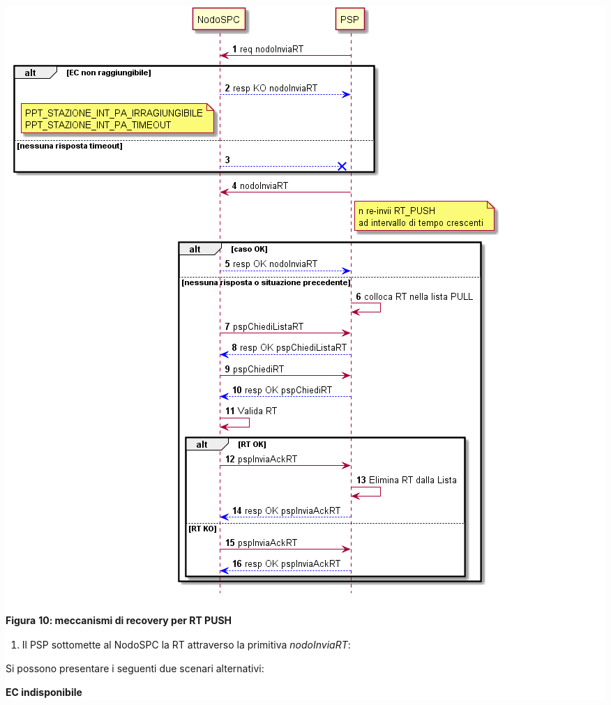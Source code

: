 ![](../diagrams/sdd_recovery_PULL.png)

**Figura** **10: meccanismi di recovery per RT PUSH**

1.  Il PSP sottomette al NodoSPC la RT attraverso la primitiva
    *nodoInviaRT*:

Si possono presentare i seguenti due scenari alternativi:

**EC indisponibile**
